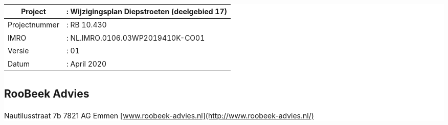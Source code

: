 | Project       | : Wijzigingsplan Diepstroeten (deelgebied 17) |
|---------------|-----------------------------------------------|
| Projectnummer | : RB 10.430                                   |
| IMRO          | : NL.IMRO.0106.03WP2019410K-CO01              |
| Versie        | : 01                                          |
| Datum         | : April 2020                                  |

## **RooBeek Advies**

Nautilusstraat 7b 7821 AG Emmen [www.roobeek-advies.nl](http://www.roobeek-advies.nl/)
